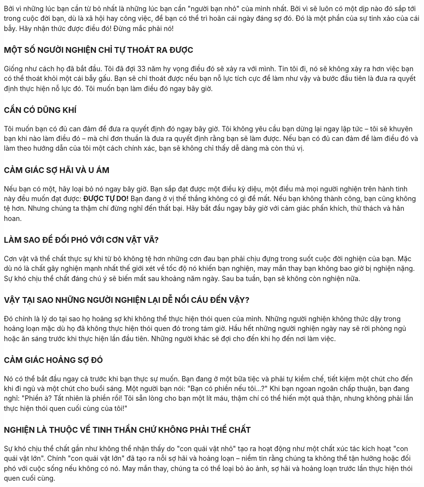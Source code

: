 Bởi vì những lúc bạn cần từ bỏ nhất là những lúc bạn cần "người bạn nhỏ" của mình nhất. Bởi vì sẽ luôn có một dịp nào đó sắp tới trong cuộc đời bạn, dù là xã hội hay công việc, để bạn có thể trì hoãn cái ngày đáng sợ đó. Đó là một phần của sự tinh xảo của cái bẫy. Hãy nhận thức được điều đó! Đừng mắc phải nó!

### MỘT SỐ NGƯỜI NGHIỆN CHỈ TỰ THOÁT RA ĐƯỢC

Giống như cách họ đã bắt đầu. Tôi đã đợi 33 năm hy vọng điều đó sẽ xảy ra với mình. Tin tôi đi, nó sẽ không xảy ra hơn việc bạn có thể thoát khỏi một cái bẫy gấu. Bạn sẽ chỉ thoát được nếu bạn nỗ lực tích cực để làm như vậy và bước đầu tiên là đưa ra quyết định thực hiện nỗ lực đó. Tôi muốn bạn làm điều đó ngay bây giờ.

### CẦN CÓ DŨNG KHÍ

Tôi muốn bạn có đủ can đảm để đưa ra quyết định đó ngay bây giờ. Tôi không yêu cầu bạn dừng lại ngay lập tức – tôi sẽ khuyên bạn khi nào làm điều đó – mà chỉ đơn thuần là đưa ra quyết định rằng bạn sẽ làm được. Nếu bạn có đủ can đảm để làm điều đó và làm theo hướng dẫn của tôi một cách chính xác, bạn sẽ không chỉ thấy dễ dàng mà còn thú vị.

### CẢM GIÁC SỢ HÃI VÀ U ÁM

Nếu bạn có một, hãy loại bỏ nó ngay bây giờ. Bạn sắp đạt được một điều kỳ diệu, một điều mà mọi người nghiện trên hành tinh này đều muốn đạt được: **ĐƯỢC TỰ DO!** Bạn đang ở vị thế thắng không có gì để mất. Nếu bạn không thành công, bạn cũng không tệ hơn. Nhưng chúng ta thậm chí đừng nghĩ đến thất bại. Hãy bắt đầu ngay bây giờ với cảm giác phấn khích, thử thách và hân hoan.

### LÀM SAO ĐỂ ĐỐI PHÓ VỚI CƠN VẬT VÃ?

Cơn vật vã thể chất thực sự khi từ bỏ không tệ hơn những cơn đau bạn phải chịu đựng trong suốt cuộc đời nghiện của bạn. Mặc dù nó là chất gây nghiện mạnh nhất thế giới xét về tốc độ nó khiến bạn nghiện, may mắn thay bạn không bao giờ bị nghiện nặng. Sự khó chịu thể chất đáng chú ý sẽ biến mất sau khoảng năm ngày. Sau ba tuần, bạn sẽ không còn nghiện nữa.

### VẬY TẠI SAO NHỮNG NGƯỜI NGHIỆN LẠI DỄ NỔI CÁU ĐẾN VẬY?

Đó chính là lý do tại sao họ hoảng sợ khi không thể thực hiện thói quen của mình. Những người nghiện không thức dậy trong hoảng loạn mặc dù họ đã không thực hiện thói quen đó trong tám giờ. Hầu hết những người nghiện ngày nay sẽ rời phòng ngủ hoặc ăn sáng trước khi thực hiện lần đầu tiên. Những người khác sẽ đợi cho đến khi họ đến nơi làm việc.

### CẢM GIÁC HOẢNG SỢ ĐÓ

Nó có thể bắt đầu ngay cả trước khi bạn thực sự muốn. Bạn đang ở một bữa tiệc và phải tự kiềm chế, tiết kiệm một chút cho đến khi đi ngủ và một chút cho buổi sáng. Một người bạn nói: "Bạn có phiền nếu tôi…?" Khi bạn ngoan ngoãn chấp thuận, bạn đang nghĩ: "Phiền à? Tất nhiên là phiền rồi! Tôi sẵn lòng cho bạn một lít máu, thậm chí có thể hiến một quả thận, nhưng không phải lần thực hiện thói quen cuối cùng của tôi!"

### NGHIỆN LÀ THUỘC VỀ TINH THẦN CHỨ KHÔNG PHẢI THỂ CHẤT

Sự khó chịu thể chất gần như không thể nhận thấy do "con quái vật nhỏ" tạo ra hoạt động như một chất xúc tác kích hoạt "con quái vật lớn". Chính "con quái vật lớn" đã tạo ra nỗi sợ hãi và hoảng loạn – niềm tin rằng chúng ta không thể tận hưởng hoặc đối phó với cuộc sống nếu không có nó. May mắn thay, chúng ta có thể loại bỏ ảo ảnh, sợ hãi và hoảng loạn trước lần thực hiện thói quen cuối cùng.
